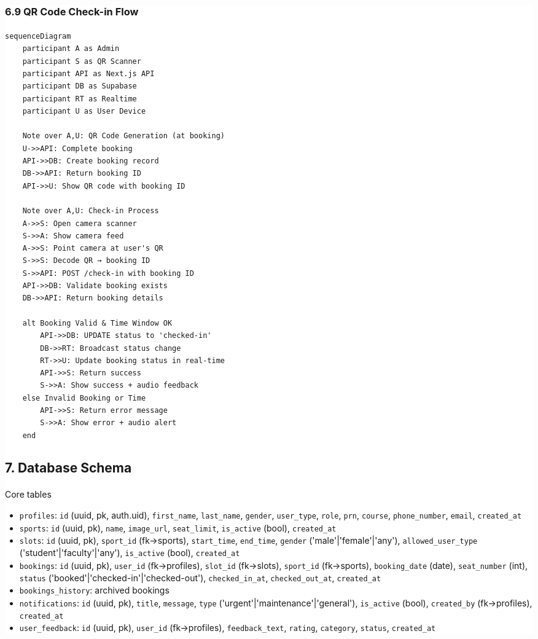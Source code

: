 ### 6.9 QR Code Check-in Flow

```mermaid
sequenceDiagram
    participant A as Admin
    participant S as QR Scanner
    participant API as Next.js API
    participant DB as Supabase
    participant RT as Realtime
    participant U as User Device

    Note over A,U: QR Code Generation (at booking)
    U->>API: Complete booking
    API->>DB: Create booking record
    DB->>API: Return booking ID
    API->>U: Show QR code with booking ID

    Note over A,U: Check-in Process
    A->>S: Open camera scanner
    S->>A: Show camera feed
    A->>S: Point camera at user's QR
    S->>S: Decode QR → booking ID
    S->>API: POST /check-in with booking ID
    API->>DB: Validate booking exists
    DB->>API: Return booking details
    
    alt Booking Valid & Time Window OK
        API->>DB: UPDATE status to 'checked-in'
        DB->>RT: Broadcast status change
        RT->>U: Update booking status in real-time
        API->>S: Return success
        S->>A: Show success + audio feedback
    else Invalid Booking or Time
        API->>S: Return error message
        S->>A: Show error + audio alert
    end
```


## 7. Database Schema

Core tables
- `profiles`: `id` (uuid, pk, auth.uid), `first_name`, `last_name`, `gender`, `user_type`, `role`, `prn`, `course`, `phone_number`, `email`, `created_at`
- `sports`: `id` (uuid, pk), `name`, `image_url`, `seat_limit`, `is_active` (bool), `created_at`
- `slots`: `id` (uuid, pk), `sport_id` (fk→sports), `start_time`, `end_time`, `gender` ('male'|'female'|'any'), `allowed_user_type` ('student'|'faculty'|'any'), `is_active` (bool), `created_at`
- `bookings`: `id` (uuid, pk), `user_id` (fk→profiles), `slot_id` (fk→slots), `sport_id` (fk→sports), `booking_date` (date), `seat_number` (int), `status` ('booked'|'checked-in'|'checked-out'), `checked_in_at`, `checked_out_at`, `created_at`
- `bookings_history`: archived bookings
- `notifications`: `id` (uuid, pk), `title`, `message`, `type` ('urgent'|'maintenance'|'general'), `is_active` (bool), `created_by` (fk→profiles), `created_at`
- `user_feedback`: `id` (uuid, pk), `user_id` (fk→profiles), `feedback_text`, `rating`, `category`, `status`, `created_at`
